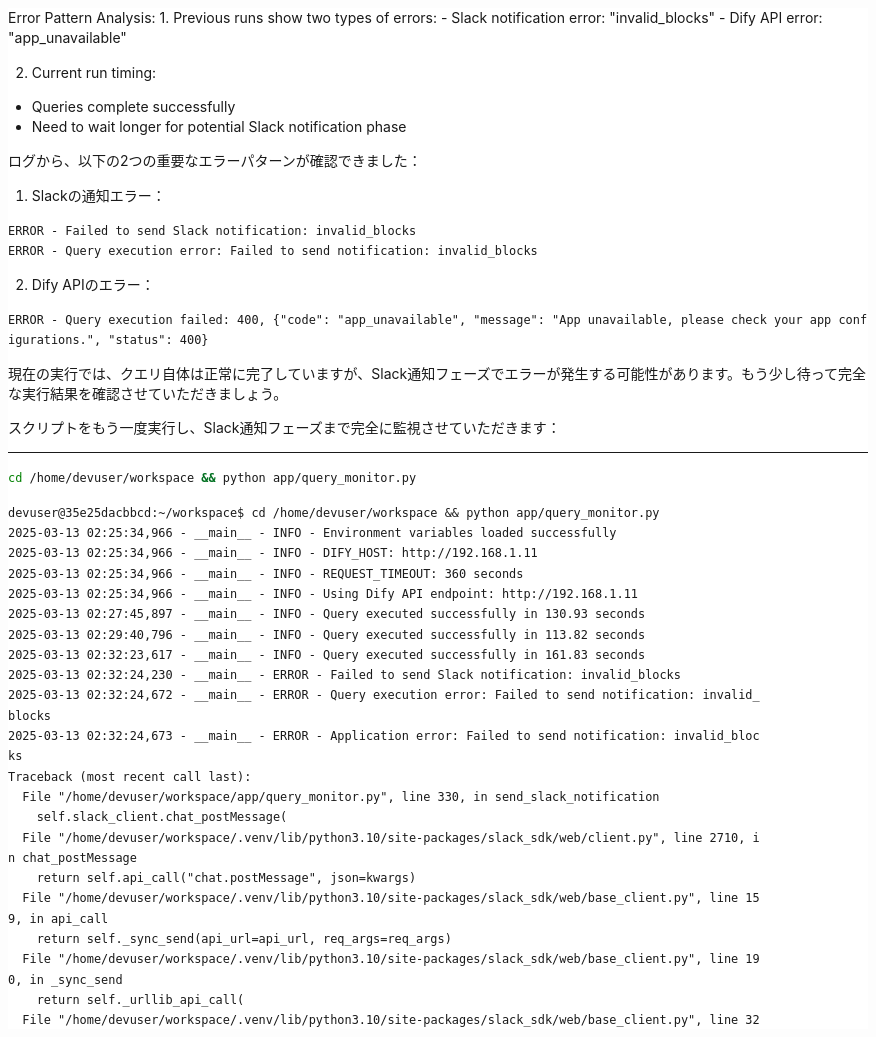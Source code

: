 
<thinking>
Error Pattern Analysis:
1. Previous runs show two types of errors:
- Slack notification error: "invalid_blocks"
- Dify API error: "app_unavailable"

2. Current run timing:
- Queries complete successfully
- Need to wait longer for potential Slack notification phase
</thinking>

ログから、以下の2つの重要なエラーパターンが確認できました：

1. Slackの通知エラー：
```
ERROR - Failed to send Slack notification: invalid_blocks
ERROR - Query execution error: Failed to send notification: invalid_blocks
```

2. Dify APIのエラー：
```
ERROR - Query execution failed: 400, {"code": "app_unavailable", "message": "App unavailable, please check your app configurations.", "status": 400}
```

現在の実行では、クエリ自体は正常に完了していますが、Slack通知フェーズでエラーが発生する可能性があります。もう少し待って完全な実行結果を確認させていただきましょう。

スクリプトをもう一度実行し、Slack通知フェーズまで完全に監視させていただきます：

---

```bash
cd /home/devuser/workspace && python app/query_monitor.py
```

```
devuser@35e25dacbbcd:~/workspace$ cd /home/devuser/workspace && python app/query_monitor.py
2025-03-13 02:25:34,966 - __main__ - INFO - Environment variables loaded successfully
2025-03-13 02:25:34,966 - __main__ - INFO - DIFY_HOST: http://192.168.1.11
2025-03-13 02:25:34,966 - __main__ - INFO - REQUEST_TIMEOUT: 360 seconds
2025-03-13 02:25:34,966 - __main__ - INFO - Using Dify API endpoint: http://192.168.1.11
2025-03-13 02:27:45,897 - __main__ - INFO - Query executed successfully in 130.93 seconds
2025-03-13 02:29:40,796 - __main__ - INFO - Query executed successfully in 113.82 seconds
2025-03-13 02:32:23,617 - __main__ - INFO - Query executed successfully in 161.83 seconds
2025-03-13 02:32:24,230 - __main__ - ERROR - Failed to send Slack notification: invalid_blocks
2025-03-13 02:32:24,672 - __main__ - ERROR - Query execution error: Failed to send notification: invalid_
blocks
2025-03-13 02:32:24,673 - __main__ - ERROR - Application error: Failed to send notification: invalid_bloc
ks
Traceback (most recent call last):
  File "/home/devuser/workspace/app/query_monitor.py", line 330, in send_slack_notification
    self.slack_client.chat_postMessage(
  File "/home/devuser/workspace/.venv/lib/python3.10/site-packages/slack_sdk/web/client.py", line 2710, i
n chat_postMessage
    return self.api_call("chat.postMessage", json=kwargs)
  File "/home/devuser/workspace/.venv/lib/python3.10/site-packages/slack_sdk/web/base_client.py", line 15
9, in api_call
    return self._sync_send(api_url=api_url, req_args=req_args)
  File "/home/devuser/workspace/.venv/lib/python3.10/site-packages/slack_sdk/web/base_client.py", line 19
0, in _sync_send
    return self._urllib_api_call(
  File "/home/devuser/workspace/.venv/lib/python3.10/site-packages/slack_sdk/web/base_client.py", line 32
```